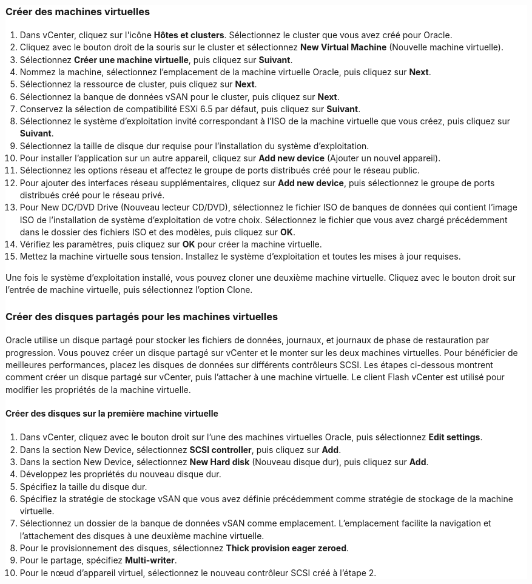 ### <a name="create-vms"></a>Créer des machines virtuelles

1. Dans vCenter, cliquez sur l'icône **Hôtes et clusters**. Sélectionnez le cluster que vous avez créé pour Oracle.
2. Cliquez avec le bouton droit de la souris sur le cluster et sélectionnez **New Virtual Machine** (Nouvelle machine virtuelle).
3. Sélectionnez **Créer une machine virtuelle**, puis cliquez sur **Suivant**.
4. Nommez la machine, sélectionnez l’emplacement de la machine virtuelle Oracle, puis cliquez sur **Next**.
5. Sélectionnez la ressource de cluster, puis cliquez sur **Next**.
6. Sélectionnez la banque de données vSAN pour le cluster, puis cliquez sur **Next**.
7. Conservez la sélection de compatibilité ESXi 6.5 par défaut, puis cliquez sur **Suivant**.
8. Sélectionnez le système d’exploitation invité correspondant à l’ISO de la machine virtuelle que vous créez, puis cliquez sur **Suivant**.
9. Sélectionnez la taille de disque dur requise pour l’installation du système d’exploitation.
10. Pour installer l’application sur un autre appareil, cliquez sur **Add new device** (Ajouter un nouvel appareil).
11. Sélectionnez les options réseau et affectez le groupe de ports distribués créé pour le réseau public.
12. Pour ajouter des interfaces réseau supplémentaires, cliquez sur **Add new device**, puis sélectionnez le groupe de ports distribués créé pour le réseau privé.
13. Pour New DC/DVD Drive (Nouveau lecteur CD/DVD), sélectionnez le fichier ISO de banques de données qui contient l’image ISO de l’installation de système d’exploitation de votre choix. Sélectionnez le fichier que vous avez chargé précédemment dans le dossier des fichiers ISO et des modèles, puis cliquez sur **OK**.
14. Vérifiez les paramètres, puis cliquez sur **OK** pour créer la machine virtuelle.
15. Mettez la machine virtuelle sous tension. Installez le système d’exploitation et toutes les mises à jour requises.

Une fois le système d’exploitation installé, vous pouvez cloner une deuxième machine virtuelle. Cliquez avec le bouton droit sur l’entrée de machine virtuelle, puis sélectionnez l’option Clone.

### <a name="create-shared-disks-for-vms"></a>Créer des disques partagés pour les machines virtuelles

Oracle utilise un disque partagé pour stocker les fichiers de données, journaux, et journaux de phase de restauration par progression.  Vous pouvez créer un disque partagé sur vCenter et le monter sur les deux machines virtuelles.  Pour bénéficier de meilleures performances, placez les disques de données sur différents contrôleurs SCSI. Les étapes ci-dessous montrent comment créer un disque partagé sur vCenter, puis l’attacher à une machine virtuelle. Le client Flash vCenter est utilisé pour modifier les propriétés de la machine virtuelle.

#### <a name="create-disks-on-the-first-vm"></a>Créer des disques sur la première machine virtuelle

1. Dans vCenter, cliquez avec le bouton droit sur l’une des machines virtuelles Oracle, puis sélectionnez **Edit settings**.
2. Dans la section New Device, sélectionnez **SCSI controller**, puis cliquez sur **Add**.
3. Dans la section New Device, sélectionnez **New Hard disk** (Nouveau disque dur), puis cliquez sur **Add**.
4. Développez les propriétés du nouveau disque dur.
5. Spécifiez la taille du disque dur.
6. Spécifiez la stratégie de stockage vSAN que vous avez définie précédemment comme stratégie de stockage de la machine virtuelle.
7. Sélectionnez un dossier de la banque de données vSAN comme emplacement. L’emplacement facilite la navigation et l’attachement des disques à une deuxième machine virtuelle.
8. Pour le provisionnement des disques, sélectionnez **Thick provision eager zeroed**.
9. Pour le partage, spécifiez **Multi-writer**.
10. Pour le nœud d’appareil virtuel, sélectionnez le nouveau contrôleur SCSI créé à l’étape 2.
